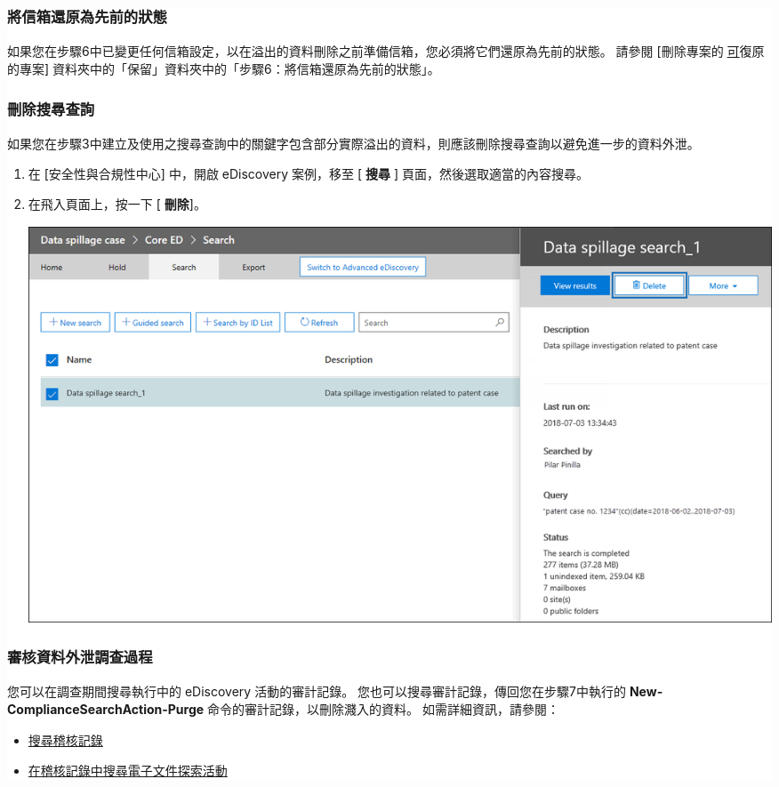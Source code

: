 ### <a name="reverting-the-mailboxes-to-their-previous-state"></a>將信箱還原為先前的狀態

如果您在步驟6中已變更任何信箱設定，以在溢出的資料刪除之前準備信箱，您必須將它們還原為先前的狀態。 請參閱 [刪除專案的 [可](delete-items-in-the-recoverable-items-folder-of-mailboxes-on-hold.md#step-6-revert-the-mailbox-to-its-previous-state)復原的專案] 資料夾中的「保留」資料夾中的「步驟6：將信箱還原為先前的狀態」。
  
### <a name="deleting-the-search-query"></a>刪除搜尋查詢

如果您在步驟3中建立及使用之搜尋查詢中的關鍵字包含部分實際溢出的資料，則應該刪除搜尋查詢以避免進一步的資料外泄。
  
1. 在 [安全性與合規性中心] 中，開啟 eDiscovery 案例，移至 [ **搜尋** ] 頁面，然後選取適當的內容搜尋。

2. 在飛入頁面上，按一下 [ **刪除**]。

    ![選取搜尋，然後按一下彈出頁面上的 [刪除]](../media/O365-eDiscoverySolutions-DataSpillage-DeleteSearch.png)

### <a name="auditing-the-data-spillage-investigation-process"></a>審核資料外泄調查過程

您可以在調查期間搜尋執行中的 eDiscovery 活動的審計記錄。 您也可以搜尋審計記錄，傳回您在步驟7中執行的 **New-ComplianceSearchAction-Purge** 命令的審計記錄，以刪除濺入的資料。 如需詳細資訊，請參閱：

- [搜尋稽核記錄](search-the-audit-log-in-security-and-compliance.md)

- [在稽核記錄中搜尋電子文件探索活動](search-for-ediscovery-activities-in-the-audit-log.md)
